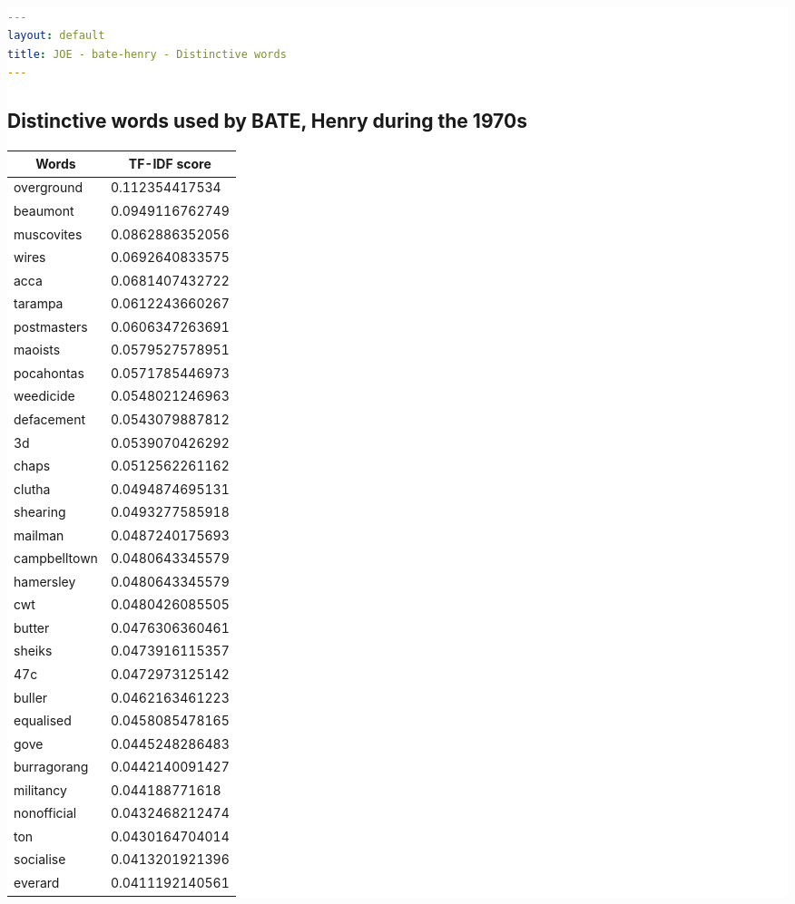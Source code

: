 ```yaml
---
layout: default
title: JOE - bate-henry - Distinctive words
---
```

## Distinctive words used by BATE, Henry during the 1970s

| Words | TF-IDF score |
|--------------|----------------|
|overground|0.112354417534|
|beaumont|0.0949116762749|
|muscovites|0.0862886352056|
|wires|0.0692640833575|
|acca|0.0681407432722|
|tarampa|0.0612243660267|
|postmasters|0.0606347263691|
|maoists|0.0579527578951|
|pocahontas|0.0571785446973|
|weedicide|0.0548021246963|
|defacement|0.0543079887812|
|3d|0.0539070426292|
|chaps|0.0512562261162|
|clutha|0.0494874695131|
|shearing|0.0493277585918|
|mailman|0.0487240175693|
|campbelltown|0.0480643345579|
|hamersley|0.0480643345579|
|cwt|0.0480426085505|
|butter|0.0476306360461|
|sheiks|0.0473916115357|
|47c|0.0472973125142|
|buller|0.0462163461223|
|equalised|0.0458085478165|
|gove|0.0445248286483|
|burragorang|0.0442140091427|
|militancy|0.044188771618|
|nonofficial|0.0432468212474|
|ton|0.0430164704014|
|socialise|0.0413201921396|
|everard|0.0411192140561|